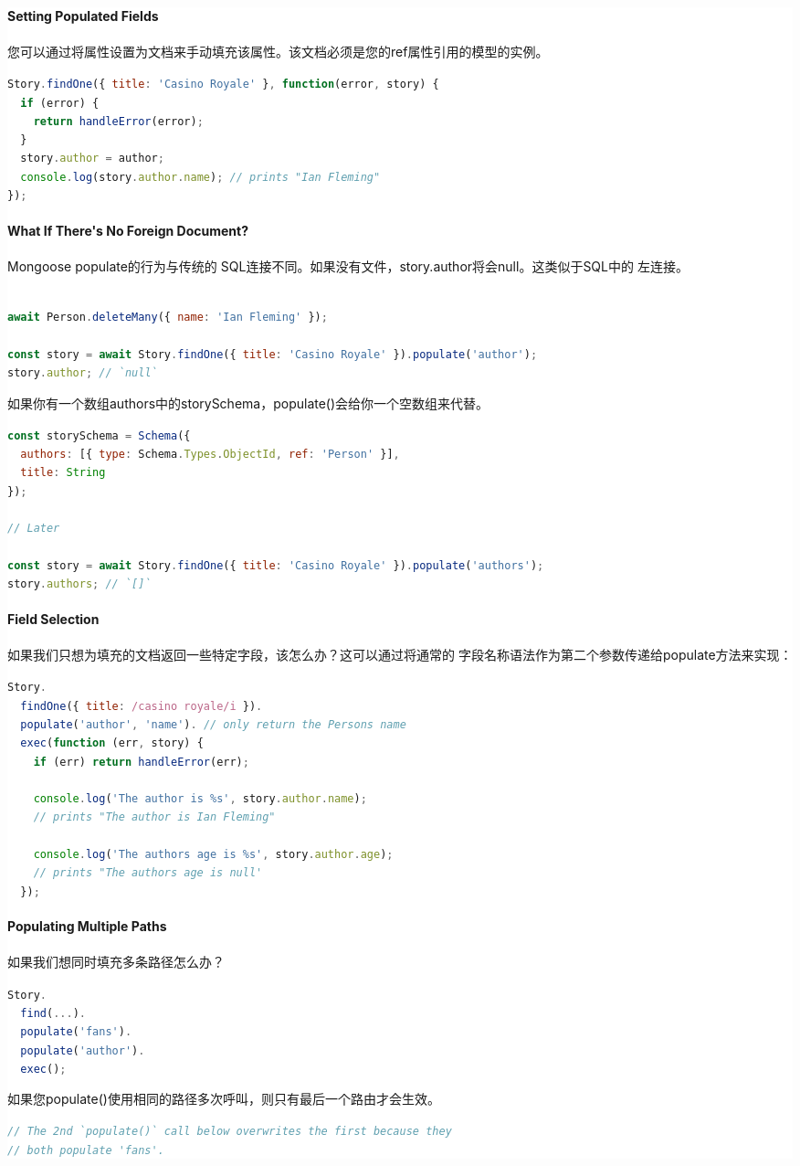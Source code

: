 #### Setting Populated Fields
您可以通过将属性设置为文档来手动填充该属性。该文档必须是您的ref属性引用的模型的实例。

```js
Story.findOne({ title: 'Casino Royale' }, function(error, story) {
  if (error) {
    return handleError(error);
  }
  story.author = author;
  console.log(story.author.name); // prints "Ian Fleming"
});
```
#### What If There's No Foreign Document?
Mongoose populate的行为与传统的 SQL连接不同。如果没有文件，story.author将会null。这类似于SQL中的 左连接。

```js

await Person.deleteMany({ name: 'Ian Fleming' });

const story = await Story.findOne({ title: 'Casino Royale' }).populate('author');
story.author; // `null`
```
如果你有一个数组authors中的storySchema，populate()会给你一个空数组来代替。

```js
const storySchema = Schema({
  authors: [{ type: Schema.Types.ObjectId, ref: 'Person' }],
  title: String
});

// Later

const story = await Story.findOne({ title: 'Casino Royale' }).populate('authors');
story.authors; // `[]`
```
#### Field Selection
如果我们只想为填充的文档返回一些特定字段，该怎么办？这可以通过将通常的 字段名称语法作为第二个参数传递给populate方法来实现：

```js
Story.
  findOne({ title: /casino royale/i }).
  populate('author', 'name'). // only return the Persons name
  exec(function (err, story) {
    if (err) return handleError(err);

    console.log('The author is %s', story.author.name);
    // prints "The author is Ian Fleming"

    console.log('The authors age is %s', story.author.age);
    // prints "The authors age is null'
  });

```
#### Populating Multiple Paths
如果我们想同时填充多条路径怎么办？
```js
Story.
  find(...).
  populate('fans').
  populate('author').
  exec();
```
如果您populate()使用相同的路径多次呼叫，则只有最后一个路由才会生效。
```js
// The 2nd `populate()` call below overwrites the first because they
// both populate 'fans'.
```